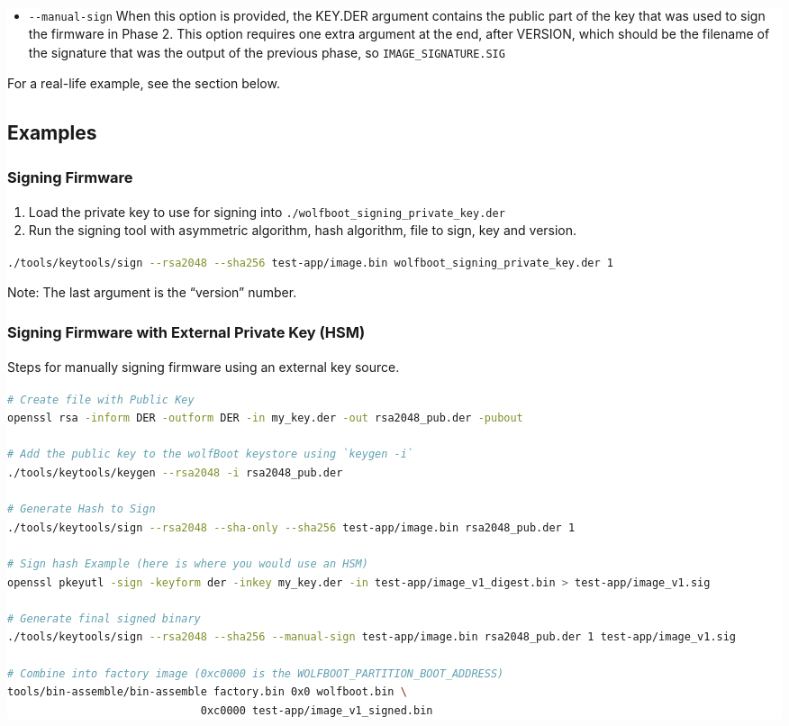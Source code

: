   * `--manual-sign` When this option is provided, the KEY.DER argument contains
    the public part of the key that was used to sign the firmware in Phase 2.
This option requires one extra argument at the end, after VERSION, which should
be the filename of the signature that was the output of the previous phase, so
`IMAGE_SIGNATURE.SIG`

For a real-life example, see the section below.

## Examples

### Signing Firmware

1. Load the private key to use for signing into `./wolfboot_signing_private_key.der`
2. Run the signing tool with asymmetric algorithm, hash algorithm, file to sign, key and version.

```sh
./tools/keytools/sign --rsa2048 --sha256 test-app/image.bin wolfboot_signing_private_key.der 1
```

Note: The last argument is the “version” number.

### Signing Firmware with External Private Key (HSM)

Steps for manually signing firmware using an external key source.

```sh
# Create file with Public Key
openssl rsa -inform DER -outform DER -in my_key.der -out rsa2048_pub.der -pubout

# Add the public key to the wolfBoot keystore using `keygen -i`
./tools/keytools/keygen --rsa2048 -i rsa2048_pub.der

# Generate Hash to Sign
./tools/keytools/sign --rsa2048 --sha-only --sha256 test-app/image.bin rsa2048_pub.der 1

# Sign hash Example (here is where you would use an HSM)
openssl pkeyutl -sign -keyform der -inkey my_key.der -in test-app/image_v1_digest.bin > test-app/image_v1.sig

# Generate final signed binary
./tools/keytools/sign --rsa2048 --sha256 --manual-sign test-app/image.bin rsa2048_pub.der 1 test-app/image_v1.sig

# Combine into factory image (0xc0000 is the WOLFBOOT_PARTITION_BOOT_ADDRESS)
tools/bin-assemble/bin-assemble factory.bin 0x0 wolfboot.bin \
                              0xc0000 test-app/image_v1_signed.bin
```
